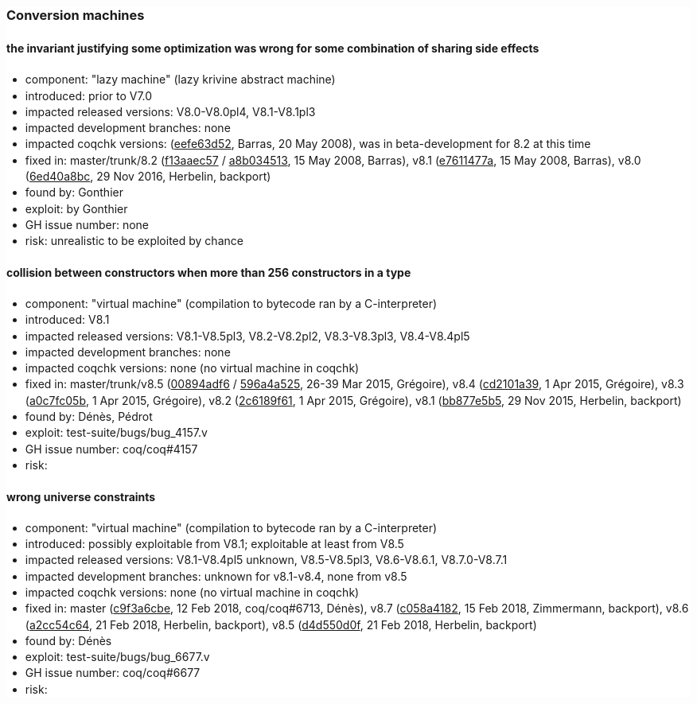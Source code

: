 ### Conversion machines

#### the invariant justifying some optimization was wrong for some combination of sharing side effects

- component: "lazy machine" (lazy krivine abstract machine)
- introduced: prior to V7.0
- impacted released versions: V8.0-V8.0pl4, V8.1-V8.1pl3
- impacted development branches: none
- impacted coqchk versions: ([eefe63d52](https://github.com/coq/coq/commit/eefe63d523b1b4c1b855e0f18e2574f98ff4ae64), Barras, 20 May 2008), was in beta-development for 8.2 at this time
- fixed in: master/trunk/8.2 ([f13aaec57](https://github.com/coq/coq/commit/f13aaec57df12380323edf450aec14c372422d58) / [a8b034513](https://github.com/coq/coq/commit/a8b034513e0c03ceb7e154949b15f62ac6862f3b), 15 May 2008, Barras), v8.1 ([e7611477a](https://github.com/coq/coq/commit/e7611477a0a0d1b7e8c233330def46a066985cdc), 15 May 2008, Barras), v8.0 ([6ed40a8bc](https://github.com/coq/coq/commit/6ed40a8bc000b0419f3f4731bf83d05ab5062e76), 29 Nov 2016, Herbelin, backport)
- found by: Gonthier
- exploit: by Gonthier
- GH issue number: none
- risk: unrealistic to be exploited by chance

#### collision between constructors when more than 256 constructors in a type

- component: "virtual machine" (compilation to bytecode ran by a C-interpreter)
- introduced: V8.1
- impacted released versions: V8.1-V8.5pl3, V8.2-V8.2pl2, V8.3-V8.3pl3, V8.4-V8.4pl5
- impacted development branches: none
- impacted coqchk versions: none (no virtual machine in coqchk)
- fixed in: master/trunk/v8.5 ([00894adf6](https://github.com/coq/coq/commit/00894adf6fc11f4336a3ece0c347676bbf0b4c11) / [596a4a525](https://github.com/coq/coq/commit/596a4a5251cc50f50bd6d25e36c81341bf65cfed), 26-39 Mar 2015, Grégoire), v8.4 ([cd2101a39](https://github.com/coq/coq/commit/cd2101a39b3b8d58ce569761c905a5baf1dcdc86), 1 Apr 2015, Grégoire), v8.3 ([a0c7fc05b](https://github.com/coq/coq/commit/a0c7fc05b302e38a2869c20f6db1dc376cdb59da), 1 Apr 2015, Grégoire), v8.2 ([2c6189f61](https://github.com/coq/coq/commit/2c6189f61b85bbe1a2a56754c9effc2d7a72f16d), 1 Apr 2015, Grégoire), v8.1 ([bb877e5b5](https://github.com/coq/coq/commit/bb877e5b54678bc34e4362fcf0315224e7c4f4cc), 29 Nov 2015, Herbelin, backport)
- found by: Dénès, Pédrot
- exploit: test-suite/bugs/bug_4157.v
- GH issue number: coq/coq#4157
- risk:

#### wrong universe constraints

- component: "virtual machine" (compilation to bytecode ran by a C-interpreter)
- introduced: possibly exploitable from V8.1; exploitable at least from V8.5
- impacted released versions: V8.1-V8.4pl5 unknown, V8.5-V8.5pl3, V8.6-V8.6.1, V8.7.0-V8.7.1
- impacted development branches: unknown for v8.1-v8.4, none from v8.5
- impacted coqchk versions: none (no virtual machine in coqchk)
- fixed in: master ([c9f3a6cbe](https://github.com/coq/coq/commit/c9f3a6cbe5c410256fe88580019f5c7183bab097), 12 Feb 2018, coq/coq#6713, Dénès), v8.7 ([c058a4182](https://github.com/coq/coq/commit/c058a4182b39460ba2b256c479a1389216c25ca9), 15 Feb 2018, Zimmermann, backport), v8.6 ([a2cc54c64](https://github.com/coq/coq/commit/a2cc54c649c0b13190268cc5d490342d5f0cec10), 21 Feb 2018, Herbelin, backport), v8.5 ([d4d550d0f](https://github.com/coq/coq/commit/d4d550d0f1ae5f4a8d29bbcdf991a2526ab555a6), 21 Feb 2018, Herbelin, backport)
- found by: Dénès
- exploit: test-suite/bugs/bug_6677.v
- GH issue number: coq/coq#6677
- risk:
